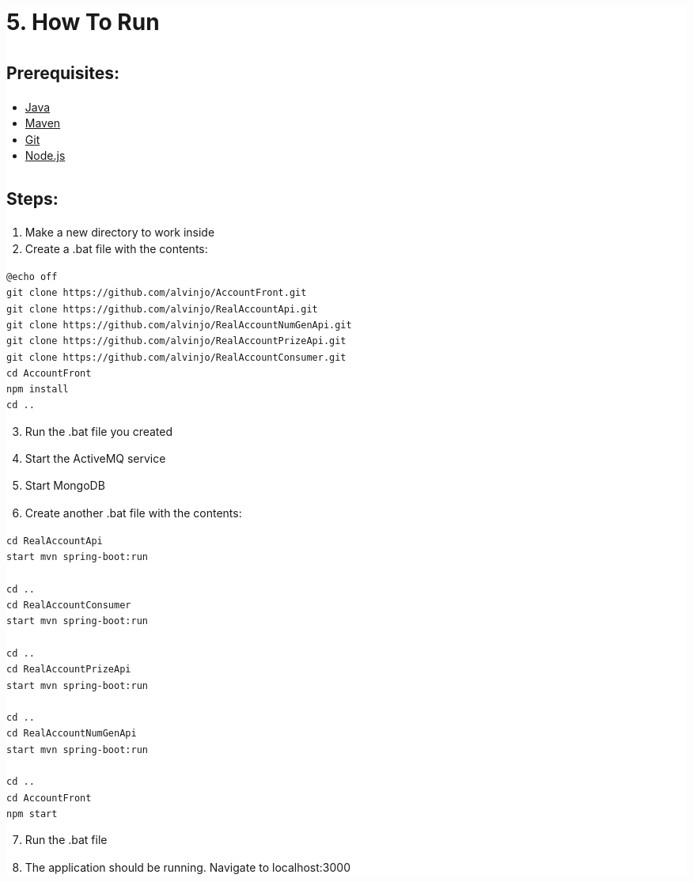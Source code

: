 


# 5. How To Run

## Prerequisites:
* [Java](https://www.oracle.com/technetwork/java/javase/downloads/index.html)
* [Maven](https://www.mkyong.com/maven/how-to-install-maven-in-windows/)
* [Git](https://git-scm.com/book/en/v2/Getting-Started-Installing-Git)
* [Node.js](https://nodejs.org/en/download/)

## Steps:
1. Make a new directory to work inside
2. Create a .bat file with the contents:
```
@echo off
git clone https://github.com/alvinjo/AccountFront.git
git clone https://github.com/alvinjo/RealAccountApi.git
git clone https://github.com/alvinjo/RealAccountNumGenApi.git
git clone https://github.com/alvinjo/RealAccountPrizeApi.git
git clone https://github.com/alvinjo/RealAccountConsumer.git
cd AccountFront
npm install
cd ..
```
3. Run the .bat file you created
4. Start the ActiveMQ service

5. Start MongoDB

6. Create another .bat file with the contents:
```
cd RealAccountApi
start mvn spring-boot:run

cd ..
cd RealAccountConsumer
start mvn spring-boot:run

cd ..
cd RealAccountPrizeApi
start mvn spring-boot:run

cd ..
cd RealAccountNumGenApi
start mvn spring-boot:run

cd ..
cd AccountFront
npm start
```
7. Run the .bat file

8. The application should be running. Navigate to localhost:3000


